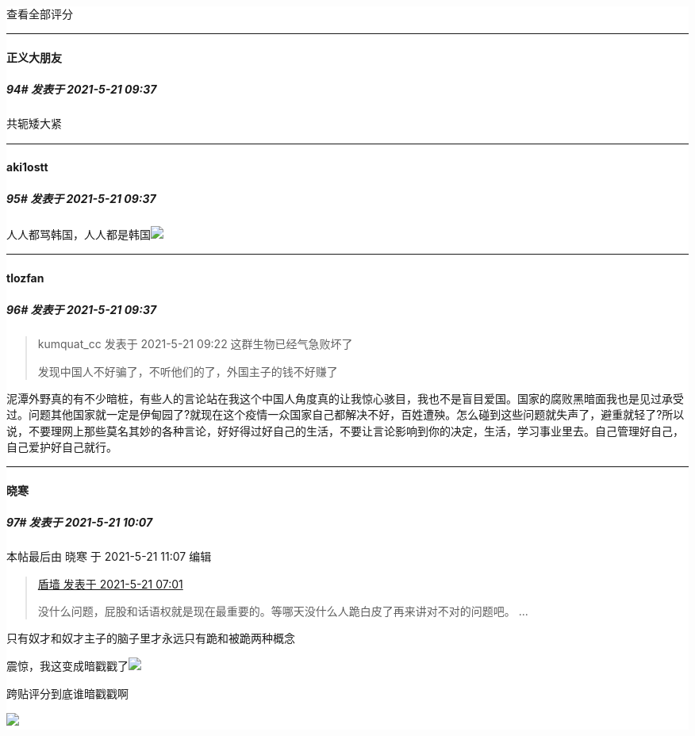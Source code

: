 
查看全部评分


*****

####  正义大朋友  
##### 94#       发表于 2021-5-21 09:37


共轭矮大紧


*****

####  aki1ostt  
##### 95#       发表于 2021-5-21 09:37


人人都骂韩国，人人都是韩国<img src="https://static.saraba1st.com/image/smiley/face2017/124.png" referrerpolicy="no-referrer">


*****

####  tlozfan  
##### 96#       发表于 2021-5-21 09:37


<blockquote>kumquat_cc 发表于 2021-5-21 09:22
这群生物已经气急败坏了


发现中国人不好骗了，不听他们的了，外国主子的钱不好赚了
</blockquote>泥潭外野真的有不少暗桩，有些人的言论站在我这个中国人角度真的让我惊心骇目，我也不是盲目爱国。国家的腐败黑暗面我也是见过承受过。问题其他国家就一定是伊甸园了?就现在这个疫情一众国家自己都解决不好，百姓遭殃。怎么碰到这些问题就失声了，避重就轻了?所以说，不要理网上那些莫名其妙的各种言论，好好得过好自己的生活，不要让言论影响到你的决定，生活，学习事业里去。自己管理好自己，自己爱护好自己就行。


*****

####  晓寒  
##### 97#       发表于 2021-5-21 10:07


 本帖最后由 晓寒 于 2021-5-21 11:07 编辑 
<blockquote><a href="httphttps://bbs.saraba1st.com/2b/forum.php?mod=redirect&amp;goto=findpost&amp;pid=51319337&amp;ptid=2005122" target="_blank">盾墙 发表于 2021-5-21 07:01</a>

没什么问题，屁股和话语权就是现在最重要的。等哪天没什么人跪白皮了再来讲对不对的问题吧。 ...</blockquote>只有奴才和奴才主子的脑子里才永远只有跪和被跪两种概念


震惊，我这变成暗戳戳了<img src="https://static.saraba1st.com/image/smiley/face2017/020.png" referrerpolicy="no-referrer">


跨贴评分到底谁暗戳戳啊


<img src="https://img.saraba1st.com/forum/202105/21/100728ggqx0q5e1ywyzjt8.png" referrerpolicy="no-referrer">

